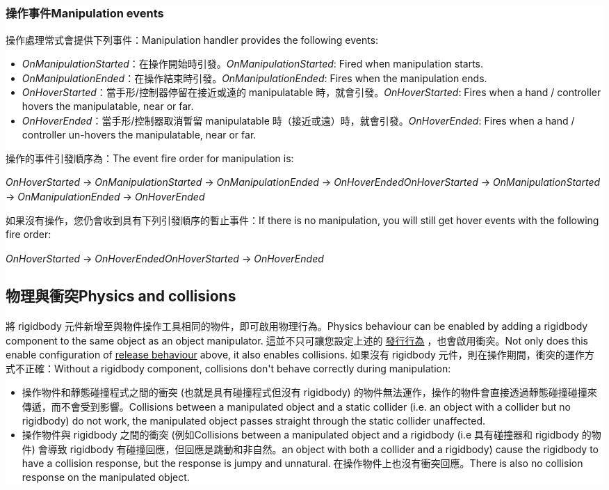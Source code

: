 ### <a name="manipulation-events"></a><span data-ttu-id="e1cc5-203">操作事件</span><span class="sxs-lookup"><span data-stu-id="e1cc5-203">Manipulation events</span></span>

<span data-ttu-id="e1cc5-204">操作處理常式會提供下列事件：</span><span class="sxs-lookup"><span data-stu-id="e1cc5-204">Manipulation handler provides the following events:</span></span>

- <span data-ttu-id="e1cc5-205">*OnManipulationStarted*：在操作開始時引發。</span><span class="sxs-lookup"><span data-stu-id="e1cc5-205">*OnManipulationStarted*: Fired when manipulation starts.</span></span>
- <span data-ttu-id="e1cc5-206">*OnManipulationEnded*：在操作結束時引發。</span><span class="sxs-lookup"><span data-stu-id="e1cc5-206">*OnManipulationEnded*: Fires when the manipulation ends.</span></span>
- <span data-ttu-id="e1cc5-207">*OnHoverStarted*：當手形/控制器停留在接近或遠的 manipulatable 時，就會引發。</span><span class="sxs-lookup"><span data-stu-id="e1cc5-207">*OnHoverStarted*: Fires when a hand / controller hovers the manipulatable, near or far.</span></span>
- <span data-ttu-id="e1cc5-208">*OnHoverEnded*：當手形/控制器取消暫留 manipulatable 時（接近或遠）時，就會引發。</span><span class="sxs-lookup"><span data-stu-id="e1cc5-208">*OnHoverEnded*: Fires when a hand / controller un-hovers the manipulatable, near or far.</span></span>

<span data-ttu-id="e1cc5-209">操作的事件引發順序為：</span><span class="sxs-lookup"><span data-stu-id="e1cc5-209">The event fire order for manipulation is:</span></span>

<span data-ttu-id="e1cc5-210">*OnHoverStarted*  -> *OnManipulationStarted*  -> *OnManipulationEnded*  -> *OnHoverEnded*</span><span class="sxs-lookup"><span data-stu-id="e1cc5-210">*OnHoverStarted* -> *OnManipulationStarted* -> *OnManipulationEnded* -> *OnHoverEnded*</span></span>

<span data-ttu-id="e1cc5-211">如果沒有操作，您仍會收到具有下列引發順序的暫止事件：</span><span class="sxs-lookup"><span data-stu-id="e1cc5-211">If there is no manipulation, you will still get hover events with the following fire order:</span></span>

<span data-ttu-id="e1cc5-212">*OnHoverStarted*  -> *OnHoverEnded*</span><span class="sxs-lookup"><span data-stu-id="e1cc5-212">*OnHoverStarted* -> *OnHoverEnded*</span></span>

## <a name="physics-and-collisions"></a><span data-ttu-id="e1cc5-213">物理與衝突</span><span class="sxs-lookup"><span data-stu-id="e1cc5-213">Physics and collisions</span></span>

<span data-ttu-id="e1cc5-214">將 rigidbody 元件新增至與物件操作工具相同的物件，即可啟用物理行為。</span><span class="sxs-lookup"><span data-stu-id="e1cc5-214">Physics behaviour can be enabled by adding a rigidbody component to the same object as an object manipulator.</span></span> <span data-ttu-id="e1cc5-215">這並不只可讓您設定上述的 [發行行為](#release-behavior) ，也會啟用衝突。</span><span class="sxs-lookup"><span data-stu-id="e1cc5-215">Not only does this enable configuration of [release behaviour](#release-behavior) above, it also enables collisions.</span></span> <span data-ttu-id="e1cc5-216">如果沒有 rigidbody 元件，則在操作期間，衝突的運作方式不正確：</span><span class="sxs-lookup"><span data-stu-id="e1cc5-216">Without a rigidbody component, collisions don't behave correctly during manipulation:</span></span>

- <span data-ttu-id="e1cc5-217">操作物件和靜態碰撞程式之間的衝突 (也就是具有碰撞程式但沒有 rigidbody) 的物件無法運作，操作的物件會直接透過靜態碰撞碰撞來傳遞，而不會受到影響。</span><span class="sxs-lookup"><span data-stu-id="e1cc5-217">Collisions between a manipulated object and a static collider (i.e. an object with a collider but no rigidbody) do not work, the manipulated object passes straight through the static collider unaffected.</span></span>
- <span data-ttu-id="e1cc5-218">操作物件與 rigidbody 之間的衝突 (例如</span><span class="sxs-lookup"><span data-stu-id="e1cc5-218">Collisions between a manipulated object and a rigidbody (i.e</span></span> <span data-ttu-id="e1cc5-219">具有碰撞器和 rigidbody 的物件) 會導致 rigidbody 有碰撞回應，但回應是跳動和非自然。</span><span class="sxs-lookup"><span data-stu-id="e1cc5-219">an object with both a collider and a rigidbody) cause the rigidbody to have a collision response, but the response is jumpy and unnatural.</span></span> <span data-ttu-id="e1cc5-220">在操作物件上也沒有衝突回應。</span><span class="sxs-lookup"><span data-stu-id="e1cc5-220">There is also no collision response on the manipulated object.</span></span>
